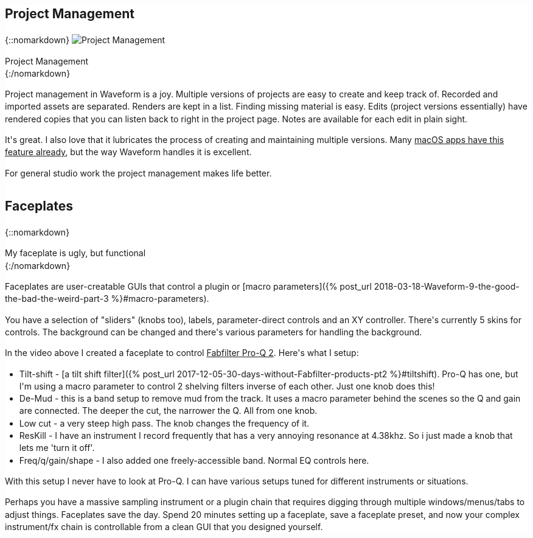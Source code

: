 ## Project Management

{::nomarkdown}
<img src="/assets/Waveform/Good/ProjectManagement.png" alt="Project Management">
<div class="image-caption">Project Management</div>
{:/nomarkdown}

Project management in Waveform is a joy. Multiple versions of projects are easy to create and keep track of. Recorded and imported assets are separated. Renders are kept in a list. Finding missing material is easy. Edits (project versions essentially) have rendered copies that you can listen back to right in the project page. Notes are available for each edit in plain sight.

It's great. I also love that it lubricates the process of creating and maintaining multiple versions. Many [macOS apps have this feature already](https://support.apple.com/en-us/HT202255), but the way Waveform handles it is excellent.

For general studio work the project management makes life better.

## Faceplates

{::nomarkdown}
<video autoplay loop muted class="gifvid">
<source src="/assets/Waveform/Good/Faceplate.mp4" type="video/mp4">
Your browser does not support the video tag.
</video>
<div class="video-caption">My faceplate is ugly, but functional</div>
{:/nomarkdown}

Faceplates are user-creatable GUIs that control a plugin or [macro parameters]({% post_url 2018-03-18-Waveform-9-the-good-the-bad-the-weird-part-3 %}#macro-parameters).

You have a selection of "sliders" (knobs too), labels, parameter-direct controls and an XY controller. There's currently 5 skins for controls. The background can be changed and there's various parameters for handling the background.

In the video above I created a faceplate to control [Fabfilter Pro-Q 2](https://www.fabfilter.com/products/pro-q-2-equalizer-plug-in). Here's what I setup:

* Tilt-shift - [a tilt shift filter]({% post_url 2017-12-05-30-days-without-Fabfilter-products-pt2 %}#tiltshift). Pro-Q has one, but I'm using a macro parameter to control 2 shelving filters inverse of each other. Just one knob does this!
* De-Mud - this is a band setup to remove mud from the track. It uses a macro parameter behind the scenes so the Q and gain are connected. The deeper the cut, the narrower the Q. All from one knob.
* Low cut - a very steep high pass. The knob changes the frequency of it.
* ResKill - I have an instrument I record frequently that has a very annoying resonance at 4.38khz. So i just made a knob that lets me 'turn it off'.
* Freq/q/gain/shape - I also added one freely-accessible band. Normal EQ controls here.

With this setup I never have to look at Pro-Q. I can have various setups tuned for different instruments or situations.

Perhaps you have a massive sampling instrument or a plugin chain that requires digging through multiple windows/menus/tabs to adjust things. Faceplates save the day. Spend 20 minutes setting up a faceplate, save a faceplate preset, and now your complex instrument/fx chain is controllable from a clean GUI that you designed yourself.
